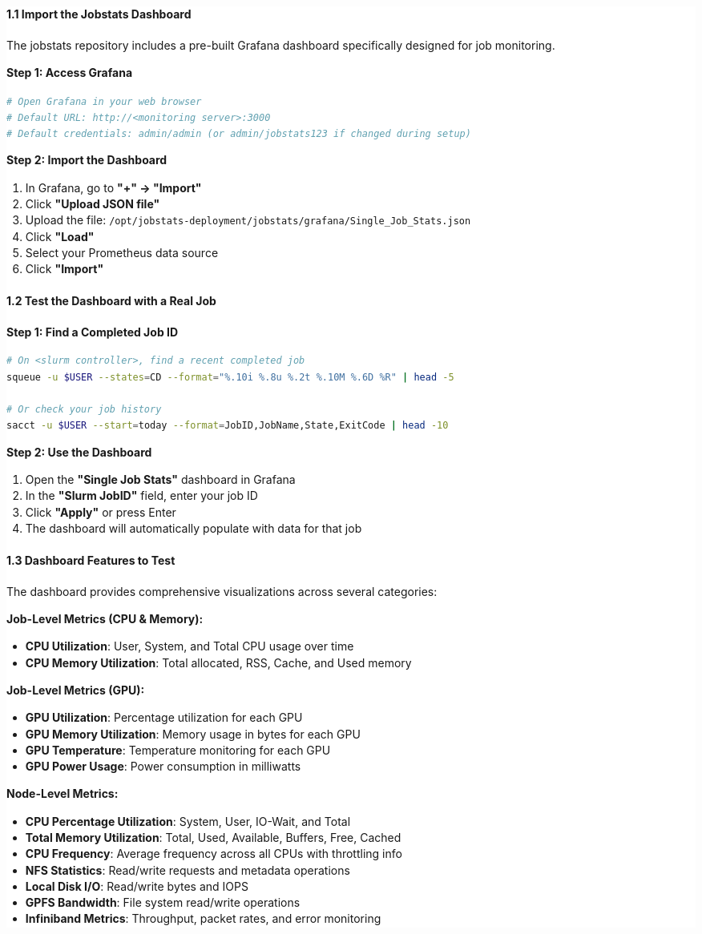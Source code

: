 #### 1.1 Import the Jobstats Dashboard

The jobstats repository includes a pre-built Grafana dashboard specifically designed for job monitoring.

**Step 1: Access Grafana**
```bash
# Open Grafana in your web browser
# Default URL: http://<monitoring server>:3000
# Default credentials: admin/admin (or admin/jobstats123 if changed during setup)
```

**Step 2: Import the Dashboard**
1. In Grafana, go to **"+" → "Import"**
2. Click **"Upload JSON file"**
3. Upload the file: `/opt/jobstats-deployment/jobstats/grafana/Single_Job_Stats.json`
4. Click **"Load"**
5. Select your Prometheus data source
6. Click **"Import"**

#### 1.2 Test the Dashboard with a Real Job

**Step 1: Find a Completed Job ID**
```bash
# On <slurm controller>, find a recent completed job
squeue -u $USER --states=CD --format="%.10i %.8u %.2t %.10M %.6D %R" | head -5

# Or check your job history
sacct -u $USER --start=today --format=JobID,JobName,State,ExitCode | head -10
```

**Step 2: Use the Dashboard**
1. Open the **"Single Job Stats"** dashboard in Grafana
2. In the **"Slurm JobID"** field, enter your job ID
3. Click **"Apply"** or press Enter
4. The dashboard will automatically populate with data for that job

#### 1.3 Dashboard Features to Test

The dashboard provides comprehensive visualizations across several categories:

**Job-Level Metrics (CPU & Memory):**
- **CPU Utilization**: User, System, and Total CPU usage over time
- **CPU Memory Utilization**: Total allocated, RSS, Cache, and Used memory

**Job-Level Metrics (GPU):**
- **GPU Utilization**: Percentage utilization for each GPU
- **GPU Memory Utilization**: Memory usage in bytes for each GPU
- **GPU Temperature**: Temperature monitoring for each GPU
- **GPU Power Usage**: Power consumption in milliwatts

**Node-Level Metrics:**
- **CPU Percentage Utilization**: System, User, IO-Wait, and Total
- **Total Memory Utilization**: Total, Used, Available, Buffers, Free, Cached
- **CPU Frequency**: Average frequency across all CPUs with throttling info
- **NFS Statistics**: Read/write requests and metadata operations
- **Local Disk I/O**: Read/write bytes and IOPS
- **GPFS Bandwidth**: File system read/write operations
- **Infiniband Metrics**: Throughput, packet rates, and error monitoring
